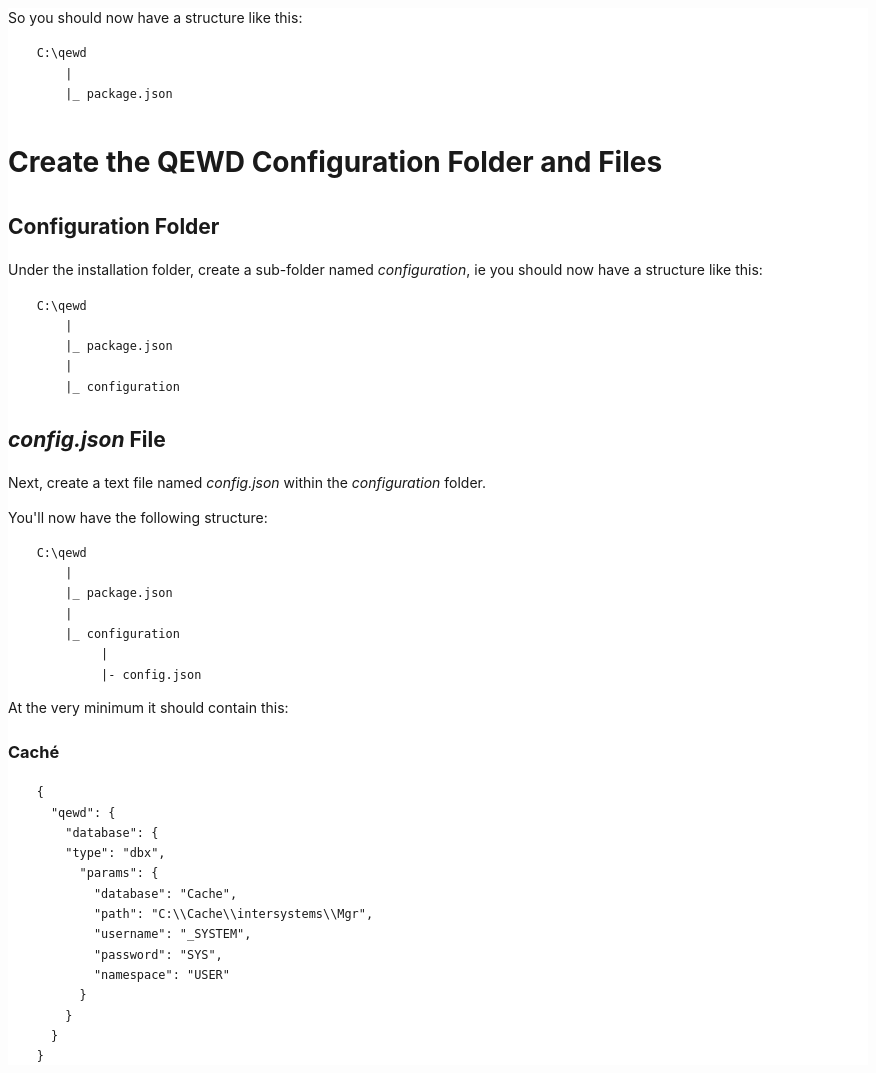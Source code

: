 
So you should now have a structure like this:

        C:\qewd
            |
            |_ package.json



# Create the QEWD Configuration Folder and Files

## Configuration Folder

Under the installation folder, create a sub-folder named *configuration*, ie you should now have a 
structure like this:


        C:\qewd
            |
            |_ package.json
            |
            |_ configuration


## *config.json* File

Next, create a text file named *config.json* within the *configuration* folder.  

You'll now have the following structure:

        C:\qewd
            |
            |_ package.json
            |
            |_ configuration
                 |
                 |- config.json



At the very minimum it should contain this:

### Cach&eacute;

        {
          "qewd": {
            "database": {
            "type": "dbx",
              "params": {
                "database": "Cache",
                "path": "C:\\Cache\\intersystems\\Mgr",
                "username": "_SYSTEM",
                "password": "SYS",
                "namespace": "USER"
              }
            }
          }
        }
